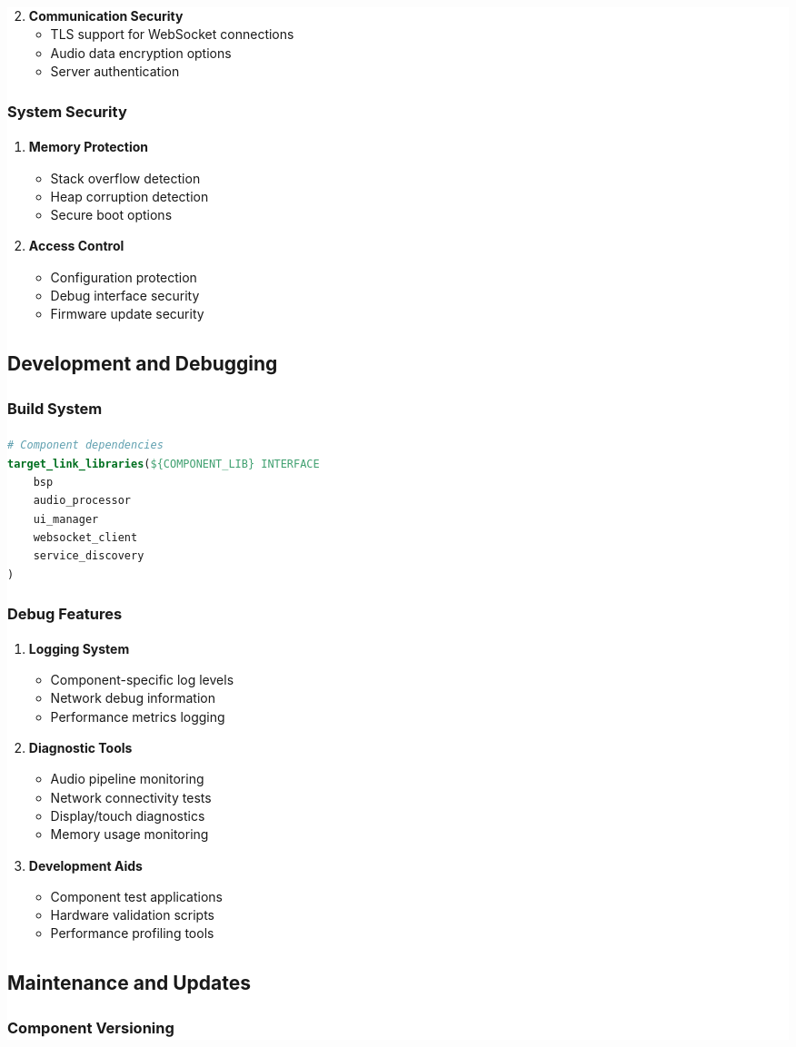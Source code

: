 2. **Communication Security**
   - TLS support for WebSocket connections
   - Audio data encryption options
   - Server authentication

### System Security

1. **Memory Protection**
   - Stack overflow detection
   - Heap corruption detection
   - Secure boot options

2. **Access Control**
   - Configuration protection
   - Debug interface security
   - Firmware update security

## Development and Debugging

### Build System

```cmake
# Component dependencies
target_link_libraries(${COMPONENT_LIB} INTERFACE
    bsp
    audio_processor
    ui_manager
    websocket_client
    service_discovery
)
```

### Debug Features

1. **Logging System**
   - Component-specific log levels
   - Network debug information
   - Performance metrics logging

2. **Diagnostic Tools**
   - Audio pipeline monitoring
   - Network connectivity tests
   - Display/touch diagnostics
   - Memory usage monitoring

3. **Development Aids**
   - Component test applications
   - Hardware validation scripts
   - Performance profiling tools

## Maintenance and Updates

### Component Versioning
